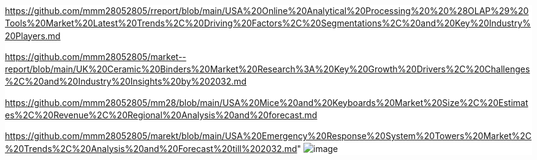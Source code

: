 <a href=https://github.com/mmm28052805/rreport/blob/main/USA%20Online%20Analytical%20Processing%20%20%28OLAP%29%20Tools%20Market%20Latest%20Trends%2C%20Driving%20Factors%2C%20Segmentations%2C%20and%20Key%20Industry%20Players.md>https://github.com/mmm28052805/rreport/blob/main/USA%20Online%20Analytical%20Processing%20%20%28OLAP%29%20Tools%20Market%20Latest%20Trends%2C%20Driving%20Factors%2C%20Segmentations%2C%20and%20Key%20Industry%20Players.md</a>

<a href=https://github.com/mmm28052805/market--report/blob/main/UK%20Ceramic%20Binders%20Market%20Research%3A%20Key%20Growth%20Drivers%2C%20Challenges%2C%20and%20Industry%20Insights%20by%202032.md>https://github.com/mmm28052805/market--report/blob/main/UK%20Ceramic%20Binders%20Market%20Research%3A%20Key%20Growth%20Drivers%2C%20Challenges%2C%20and%20Industry%20Insights%20by%202032.md</a>

<a href=https://github.com/mmm28052805/mm28/blob/main/USA%20Mice%20and%20Keyboards%20Market%20Size%2C%20Estimates%2C%20Revenue%2C%20Regional%20Analysis%20and%20forecast.md>https://github.com/mmm28052805/mm28/blob/main/USA%20Mice%20and%20Keyboards%20Market%20Size%2C%20Estimates%2C%20Revenue%2C%20Regional%20Analysis%20and%20forecast.md</a>

<a href=https://github.com/mmm28052805/marekt/blob/main/USA%20Emergency%20Response%20System%20Towers%20Market%2C%20Trends%2C%20Analysis%20and%20Forecast%20till%202032.md>https://github.com/mmm28052805/marekt/blob/main/USA%20Emergency%20Response%20System%20Towers%20Market%2C%20Trends%2C%20Analysis%20and%20Forecast%20till%202032.md</a>"
![image](https://github.com/user-attachments/assets/259f568e-7955-4d71-bd0a-fe8b7ba38131)
